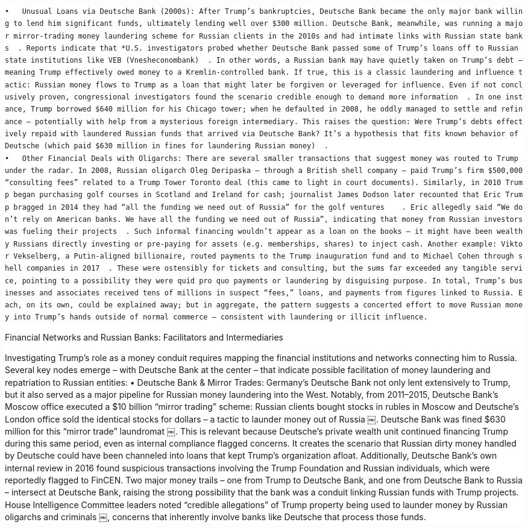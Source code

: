 	•	Unusual Loans via Deutsche Bank (2000s): After Trump’s bankruptcies, Deutsche Bank became the only major bank willing to lend him significant funds, ultimately lending well over $300 million. Deutsche Bank, meanwhile, was running a major mirror-trading money laundering scheme for Russian clients in the 2010s and had intimate links with Russian state banks ￼. Reports indicate that *U.S. investigators probed whether Deutsche Bank passed some of Trump’s loans off to Russian state institutions like VEB (Vnesheconombank) ￼. In other words, a Russian bank may have quietly taken on Trump’s debt – meaning Trump effectively owed money to a Kremlin-controlled bank. If true, this is a classic laundering and influence tactic: Russian money flows to Trump as a loan that might later be forgiven or leveraged for influence. Even if not conclusively proven, congressional investigators found the scenario credible enough to demand more information ￼. In one instance, Trump borrowed $640 million for his Chicago tower; when he defaulted in 2008, he oddly managed to settle and refinance – potentially with help from a mysterious foreign intermediary. This raises the question: Were Trump’s debts effectively repaid with laundered Russian funds that arrived via Deutsche Bank? It’s a hypothesis that fits known behavior of Deutsche (which paid $630 million in fines for laundering Russian money) ￼.
	•	Other Financial Deals with Oligarchs: There are several smaller transactions that suggest money was routed to Trump under the radar. In 2008, Russian oligarch Oleg Deripaska – through a British shell company – paid Trump’s firm $500,000 “consulting fees” related to a Trump Tower Toronto deal (this came to light in court documents). Similarly, in 2010 Trump began purchasing golf courses in Scotland and Ireland for cash; journalist James Dodson later recounted that Eric Trump bragged in 2014 they had “all the funding we need out of Russia” for the golf ventures ￼ ￼. Eric allegedly said “We don’t rely on American banks. We have all the funding we need out of Russia”, indicating that money from Russian investors was fueling their projects ￼. Such informal financing wouldn’t appear as a loan on the books – it might have been wealthy Russians directly investing or pre-paying for assets (e.g. memberships, shares) to inject cash. Another example: Viktor Vekselberg, a Putin-aligned billionaire, routed payments to the Trump inauguration fund and to Michael Cohen through shell companies in 2017 ￼. These were ostensibly for tickets and consulting, but the sums far exceeded any tangible service, pointing to a possibility they were quid pro quo payments or laundering by disguising purpose. In total, Trump’s businesses and associates received tens of millions in suspect “fees,” loans, and payments from figures linked to Russia. Each, on its own, could be explained away; but in aggregate, the pattern suggests a concerted effort to move Russian money into Trump’s hands outside of normal commerce – consistent with laundering or illicit influence.

Financial Networks and Russian Banks: Facilitators and Intermediaries

Investigating Trump’s role as a money conduit requires mapping the financial institutions and networks connecting him to Russia. Several key nodes emerge – with Deutsche Bank at the center – that indicate possible facilitation of money laundering and repatriation to Russian entities:
	•	Deutsche Bank & Mirror Trades: Germany’s Deutsche Bank not only lent extensively to Trump, but it also served as a major pipeline for Russian money laundering into the West. Notably, from 2011–2015, Deutsche Bank’s Moscow office executed a $10 billion “mirror trading” scheme: Russian clients bought stocks in rubles in Moscow and Deutsche’s London office sold the identical stocks for dollars – a tactic to launder money out of Russia ￼. Deutsche Bank was fined $630 million for this “mirror trade” laundromat ￼. This is relevant because Deutsche’s private wealth unit continued financing Trump during this same period, even as internal compliance flagged concerns. It creates the scenario that Russian dirty money handled by Deutsche could have been channeled into loans that kept Trump’s organization afloat. Additionally, Deutsche Bank’s own internal review in 2016 found suspicious transactions involving the Trump Foundation and Russian individuals, which were reportedly flagged to FinCEN. Two major money trails – one from Trump to Deutsche Bank, and one from Deutsche Bank to Russia – intersect at Deutsche Bank, raising the strong possibility that the bank was a conduit linking Russian funds with Trump projects. House Intelligence Committee leaders noted “credible allegations” of Trump property being used to launder money by Russian oligarchs and criminals ￼, concerns that inherently involve banks like Deutsche that process those funds.